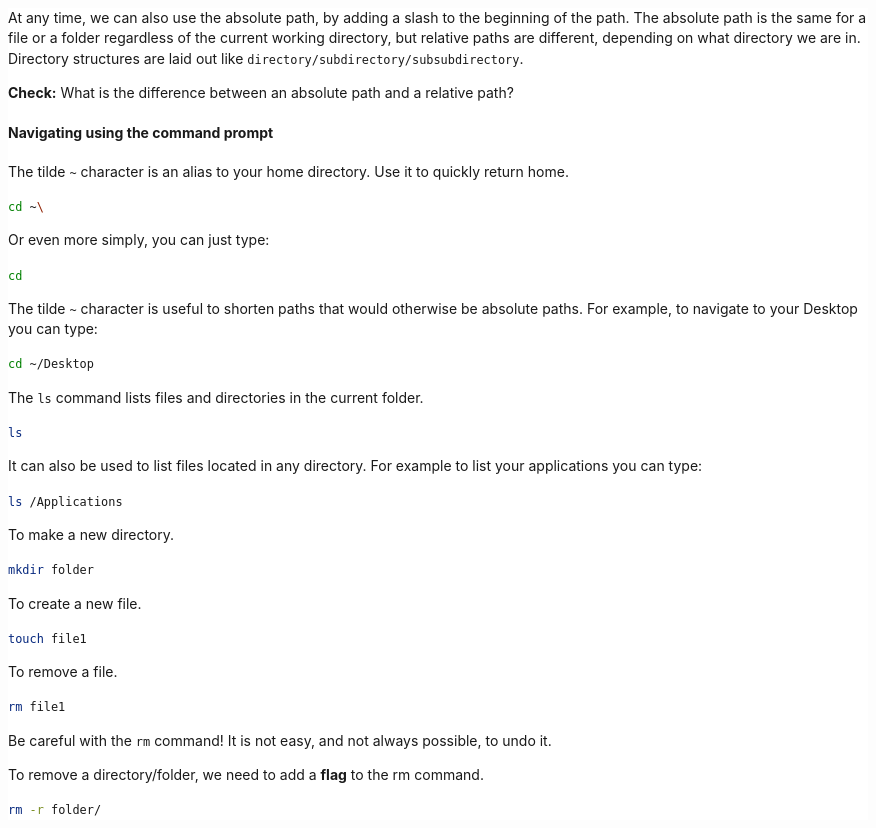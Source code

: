 At any time, we can also use the absolute path, by adding a slash to the beginning of the path. The absolute path is the same for a file or a folder regardless of the current working directory, but relative paths are different, depending on what directory we are in.  Directory structures are laid out like `directory/subdirectory/subsubdirectory`.


**Check:**  What is the difference between an absolute path and a relative path?

#### Navigating using the command prompt

The tilde `~` character is an alias to your home directory. Use it to quickly return home.

```bash
cd ~\
```

Or even more simply, you can just type:

```bash
cd
```

The tilde `~` character is useful to shorten paths that would otherwise be
absolute paths. For example, to navigate to your Desktop you can type:

```bash
cd ~/Desktop
```

The `ls` command lists files and directories in the current folder.
```bash
ls
```

It can also be used to list files located in any directory. For example to list
your applications you can type:
```bash
ls /Applications
```

To make a new directory.
```bash
mkdir folder
```

To create a new file.
```bash
touch file1
```

To remove a file.
```bash
rm file1
```

Be careful with the `rm` command! It is not easy, and not always possible, to undo it.

To remove a directory/folder, we need to add a **flag** to the rm command.
```bash
rm -r folder/
```
